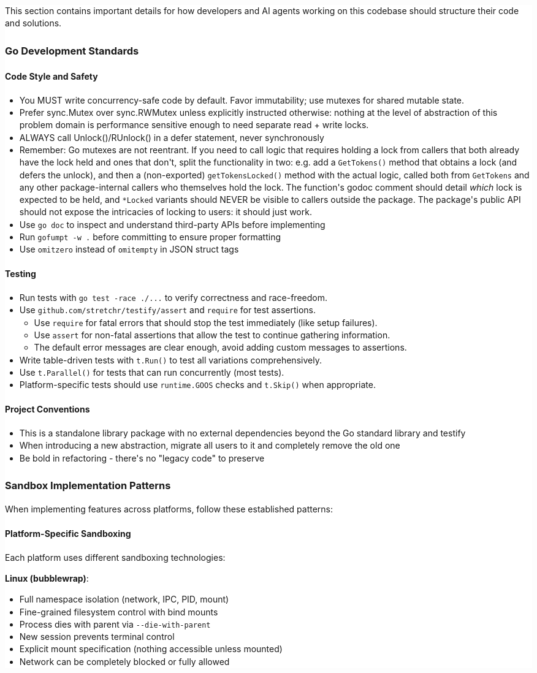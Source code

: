 This section contains important details for how developers and AI agents working on this codebase should structure their code and solutions.

### Go Development Standards

#### Code Style and Safety
- You MUST write concurrency-safe code by default. Favor immutability; use mutexes for shared mutable state.
- Prefer sync.Mutex over sync.RWMutex unless explicitly instructed otherwise: nothing at the level of abstraction of this problem domain is performance sensitive enough to need separate read + write locks.
- ALWAYS call Unlock()/RUnlock() in a defer statement, never synchronously
- Remember: Go mutexes are not reentrant. If you need to call logic that requires holding a lock from callers that both already have the lock held and ones that don't, split the functionality in two: e.g. add a `GetTokens()` method that obtains a lock (and defers the unlock), and then a (non-exported) `getTokensLocked()` method with the actual logic, called both from `GetTokens` and any other package-internal callers who themselves hold the lock. The function's godoc comment should detail _which_ lock is expected to be held, and `*Locked` variants should NEVER be visible to callers outside the package. The package's public API should not expose the intricacies of locking to users: it should just work.
- Use `go doc` to inspect and understand third-party APIs before implementing
- Run `gofumpt -w .` before committing to ensure proper formatting
- Use `omitzero` instead of `omitempty` in JSON struct tags


#### Testing
- Run tests with `go test -race ./...` to verify correctness and race-freedom.
- Use `github.com/stretchr/testify/assert` and `require` for test assertions.
  - Use `require` for fatal errors that should stop the test immediately (like setup failures).
  - Use `assert` for non-fatal assertions that allow the test to continue gathering information.
  - The default error messages are clear enough, avoid adding custom messages to assertions.
- Write table-driven tests with `t.Run()` to test all variations comprehensively.
- Use `t.Parallel()` for tests that can run concurrently (most tests).
- Platform-specific tests should use `runtime.GOOS` checks and `t.Skip()` when appropriate.


#### Project Conventions
- This is a standalone library package with no external dependencies beyond the Go standard library and testify
- When introducing a new abstraction, migrate all users to it and completely remove the old one
- Be bold in refactoring - there's no "legacy code" to preserve


### Sandbox Implementation Patterns

When implementing features across platforms, follow these established patterns:

#### Platform-Specific Sandboxing
Each platform uses different sandboxing technologies:

**Linux (bubblewrap)**:
- Full namespace isolation (network, IPC, PID, mount)
- Fine-grained filesystem control with bind mounts
- Process dies with parent via `--die-with-parent`
- New session prevents terminal control
- Explicit mount specification (nothing accessible unless mounted)
- Network can be completely blocked or fully allowed

